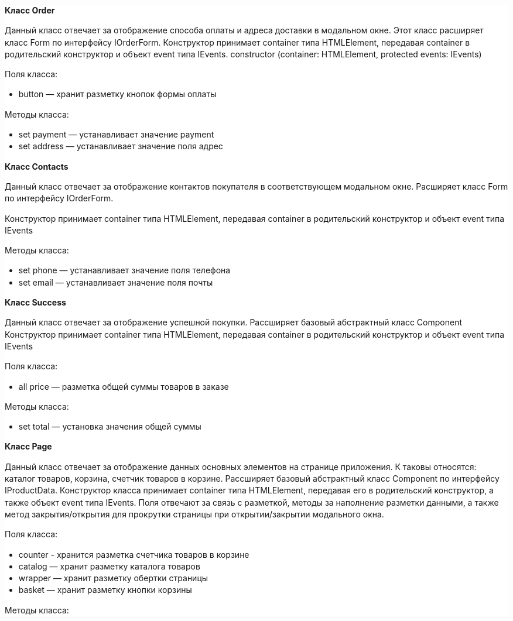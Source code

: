 **Класс Order**

Данный класс отвечает за отображение способа оплаты и адреса доставки в модальном окне. Этот класс расширяет класс Form по интерфейсу IOrderForm. Конструктор принимает container типа HTMLElement, передавая container в родительский конструктор и объект event типа IEvents.
constructor (container: HTMLElement, protected events: IEvents)

Поля класса:

- button — хранит разметку кнопок формы оплаты

Методы класса:

- set payment — устанавливает значение payment
- set address — устанавливает значение поля адрес

**Класс Contacts**

Данный класс отвечает за отображение контактов покупателя в соответствующем модальном окне.
Расширяет класс Form по интерфейсу IOrderForm.

Конструктор принимает container типа HTMLElement, передавая container в родительский конструктор и объект event типа IEvents

Методы класса:

- set phone — устанавливает значение поля телефона
- set email — устанавливает значение поля почты

**Класс Success**

Данный класс отвечает за отображение успешной покупки.
Рассширяет базовый абстрактный класс Component
Конструктор принимает container типа HTMLElement, передавая container в родительский конструктор и объект event типа IEvents

Поля класса:

- all price — разметка общей суммы товаров в заказе

Методы класса:

- set total — установка значения общей суммы

**Класс Page**

Данный класс отвечает за отображение данных основных элементов на странице приложения. К таковы относятся: каталог товаров, корзина, счетчик товаров в корзине. Рассширяет базовый абстрактный класс Component по интерфейсу IProductData. Конструктор класса принимает container типа HTMLElement, передавая его в родительский конструктор, а также объект event типа IEvents.
Поля отвечают за связь с разметкой, методы за наполнение разметки данными, а также метод закрытия/открытия для прокрутки страницы при открытии/закрытии модального окна.

Поля класса:

- counter - хранится разметка счетчика товаров в корзине
- catalog — хранит разметку каталога товаров
- wrapper — хранит разметку обертки страницы
- basket — хранит разметку кнопки корзины

Методы класса:
